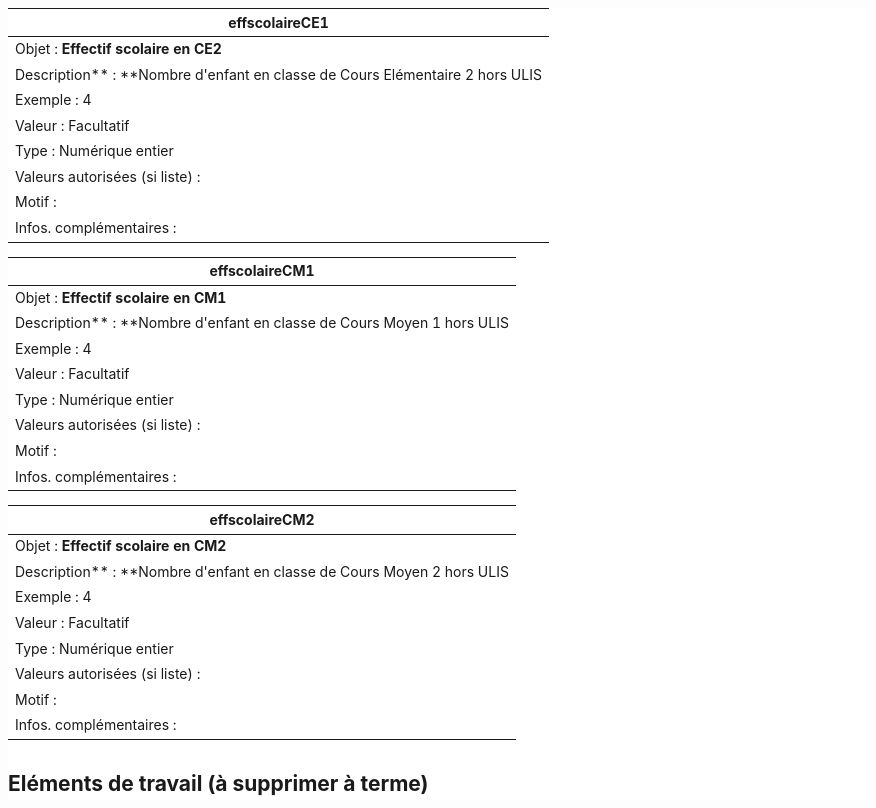 | effscolaireCE1                                                               |
| ---------------------------------------------------------------------------- |
| Objet : **Effectif scolaire en CE2**                                         |
| Description** : **Nombre d'enfant en classe de Cours Elémentaire 2 hors ULIS |
| Exemple : 4                                                                  |
| Valeur : Facultatif                                                          |
| Type : Numérique entier                                                      |
| Valeurs autorisées (si liste) :                                              |
| Motif :                                                                      |
| Infos. complémentaires :                                                     |

| effscolaireCM1                                                         |
| ---------------------------------------------------------------------- |
| Objet : **Effectif scolaire en CM1**                                   |
| Description** : **Nombre d'enfant en classe de Cours Moyen 1 hors ULIS |
| Exemple : 4                                                            |
| Valeur : Facultatif                                                    |
| Type : Numérique entier                                                |
| Valeurs autorisées (si liste) :                                        |
| Motif :                                                                |
| Infos. complémentaires :                                               |

| effscolaireCM2                                                         |
| ---------------------------------------------------------------------- |
| Objet : **Effectif scolaire en CM2**                                   |
| Description** : **Nombre d'enfant en classe de Cours Moyen 2 hors ULIS |
| Exemple : 4                                                            |
| Valeur : Facultatif                                                    |
| Type : Numérique entier                                                |
| Valeurs autorisées (si liste) :                                        |
| Motif :                                                                |
| Infos. complémentaires :                                               |

## Eléments de travail (à supprimer à terme)&#x20;
